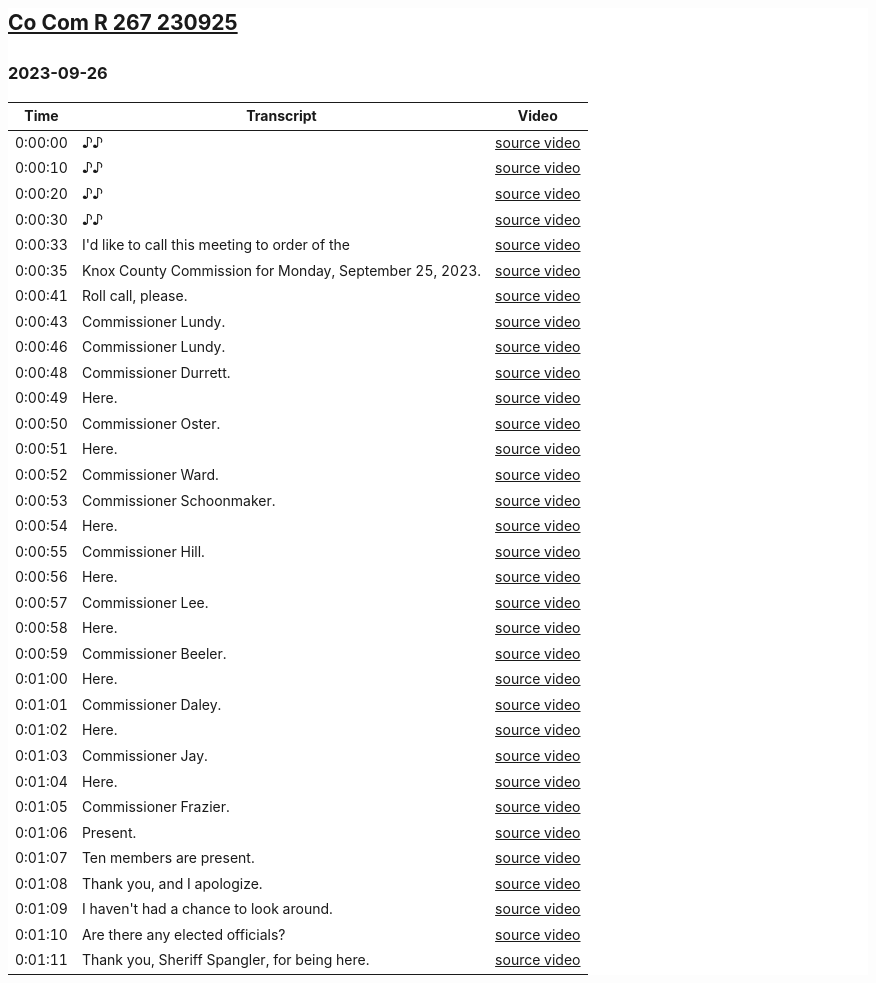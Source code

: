 ## [Co Com R 267 230925](https://archive.org/details/co-com-r-267-230925)
### 2023-09-26
| Time| Transcript| Video|
|---------|--------------------------------------------------------------------------------------------------------------------------|----------------------------------------------------------------------------|
| 0:00:00| ♪♪| [source video](https://archive.org/details/co-com-r-267-230925?start=0)|
| 0:00:10| ♪♪| [source video](https://archive.org/details/co-com-r-267-230925?start=10)|
| 0:00:20| ♪♪| [source video](https://archive.org/details/co-com-r-267-230925?start=20)|
| 0:00:30| ♪♪| [source video](https://archive.org/details/co-com-r-267-230925?start=30)|
| 0:00:33| I'd like to call this meeting to order of the| [source video](https://archive.org/details/co-com-r-267-230925?start=33)|
| 0:00:35| Knox County Commission for Monday, September 25, 2023.| [source video](https://archive.org/details/co-com-r-267-230925?start=35)|
| 0:00:41| Roll call, please.| [source video](https://archive.org/details/co-com-r-267-230925?start=41)|
| 0:00:43| Commissioner Lundy.| [source video](https://archive.org/details/co-com-r-267-230925?start=43)|
| 0:00:46| Commissioner Lundy.| [source video](https://archive.org/details/co-com-r-267-230925?start=46)|
| 0:00:48| Commissioner Durrett.| [source video](https://archive.org/details/co-com-r-267-230925?start=48)|
| 0:00:49| Here.| [source video](https://archive.org/details/co-com-r-267-230925?start=49)|
| 0:00:50| Commissioner Oster.| [source video](https://archive.org/details/co-com-r-267-230925?start=50)|
| 0:00:51| Here.| [source video](https://archive.org/details/co-com-r-267-230925?start=51)|
| 0:00:52| Commissioner Ward.| [source video](https://archive.org/details/co-com-r-267-230925?start=52)|
| 0:00:53| Commissioner Schoonmaker.| [source video](https://archive.org/details/co-com-r-267-230925?start=53)|
| 0:00:54| Here.| [source video](https://archive.org/details/co-com-r-267-230925?start=54)|
| 0:00:55| Commissioner Hill.| [source video](https://archive.org/details/co-com-r-267-230925?start=55)|
| 0:00:56| Here.| [source video](https://archive.org/details/co-com-r-267-230925?start=56)|
| 0:00:57| Commissioner Lee.| [source video](https://archive.org/details/co-com-r-267-230925?start=57)|
| 0:00:58| Here.| [source video](https://archive.org/details/co-com-r-267-230925?start=58)|
| 0:00:59| Commissioner Beeler.| [source video](https://archive.org/details/co-com-r-267-230925?start=59)|
| 0:01:00| Here.| [source video](https://archive.org/details/co-com-r-267-230925?start=60)|
| 0:01:01| Commissioner Daley.| [source video](https://archive.org/details/co-com-r-267-230925?start=61)|
| 0:01:02| Here.| [source video](https://archive.org/details/co-com-r-267-230925?start=62)|
| 0:01:03| Commissioner Jay.| [source video](https://archive.org/details/co-com-r-267-230925?start=63)|
| 0:01:04| Here.| [source video](https://archive.org/details/co-com-r-267-230925?start=64)|
| 0:01:05| Commissioner Frazier.| [source video](https://archive.org/details/co-com-r-267-230925?start=65)|
| 0:01:06| Present.| [source video](https://archive.org/details/co-com-r-267-230925?start=66)|
| 0:01:07| Ten members are present.| [source video](https://archive.org/details/co-com-r-267-230925?start=67)|
| 0:01:08| Thank you, and I apologize.| [source video](https://archive.org/details/co-com-r-267-230925?start=68)|
| 0:01:09| I haven't had a chance to look around.| [source video](https://archive.org/details/co-com-r-267-230925?start=69)|
| 0:01:10| Are there any elected officials?| [source video](https://archive.org/details/co-com-r-267-230925?start=70)|
| 0:01:11| Thank you, Sheriff Spangler, for being here.| [source video](https://archive.org/details/co-com-r-267-230925?start=71)|